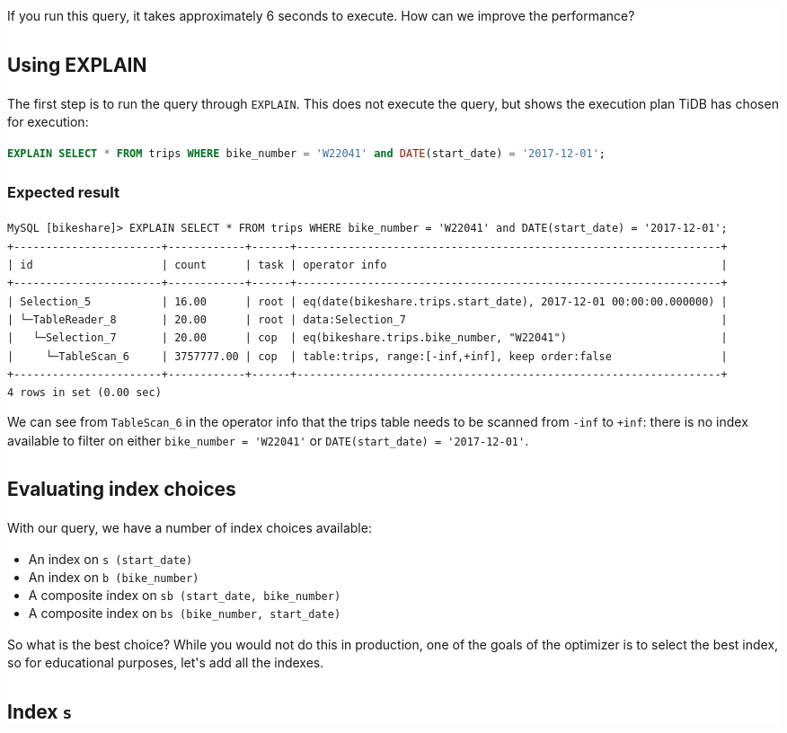 If you run this query, it takes approximately 6 seconds to execute. How can we improve the performance?

## Using EXPLAIN

The first step is to run the query through `EXPLAIN`. This does not execute the query, but shows the execution plan TiDB has chosen for execution:

```sql
EXPLAIN SELECT * FROM trips WHERE bike_number = 'W22041' and DATE(start_date) = '2017-12-01';
```

### Expected result

```
MySQL [bikeshare]> EXPLAIN SELECT * FROM trips WHERE bike_number = 'W22041' and DATE(start_date) = '2017-12-01';
+-----------------------+------------+------+------------------------------------------------------------------+
| id                    | count      | task | operator info                                                    |
+-----------------------+------------+------+------------------------------------------------------------------+
| Selection_5           | 16.00      | root | eq(date(bikeshare.trips.start_date), 2017-12-01 00:00:00.000000) |
| └─TableReader_8       | 20.00      | root | data:Selection_7                                                 |
|   └─Selection_7       | 20.00      | cop  | eq(bikeshare.trips.bike_number, "W22041")                        |
|     └─TableScan_6     | 3757777.00 | cop  | table:trips, range:[-inf,+inf], keep order:false                 |
+-----------------------+------------+------+------------------------------------------------------------------+
4 rows in set (0.00 sec)
```

We can see from `TableScan_6` in the operator info that the trips table needs to be scanned from `-inf` to `+inf`: there is no index available to filter on either `bike_number = 'W22041'` or `DATE(start_date) = '2017-12-01'`.

## Evaluating index choices

With our query, we have a number of index choices available:

* An index on `s (start_date)`
* An index on `b (bike_number)`
* A composite index on `sb (start_date, bike_number)`
* A composite index on `bs (bike_number, start_date)`

So what is the best choice? While you would not do this in production, one of the goals of the optimizer is to select the best index, so for educational purposes, let's add all the indexes.

## Index `s`
